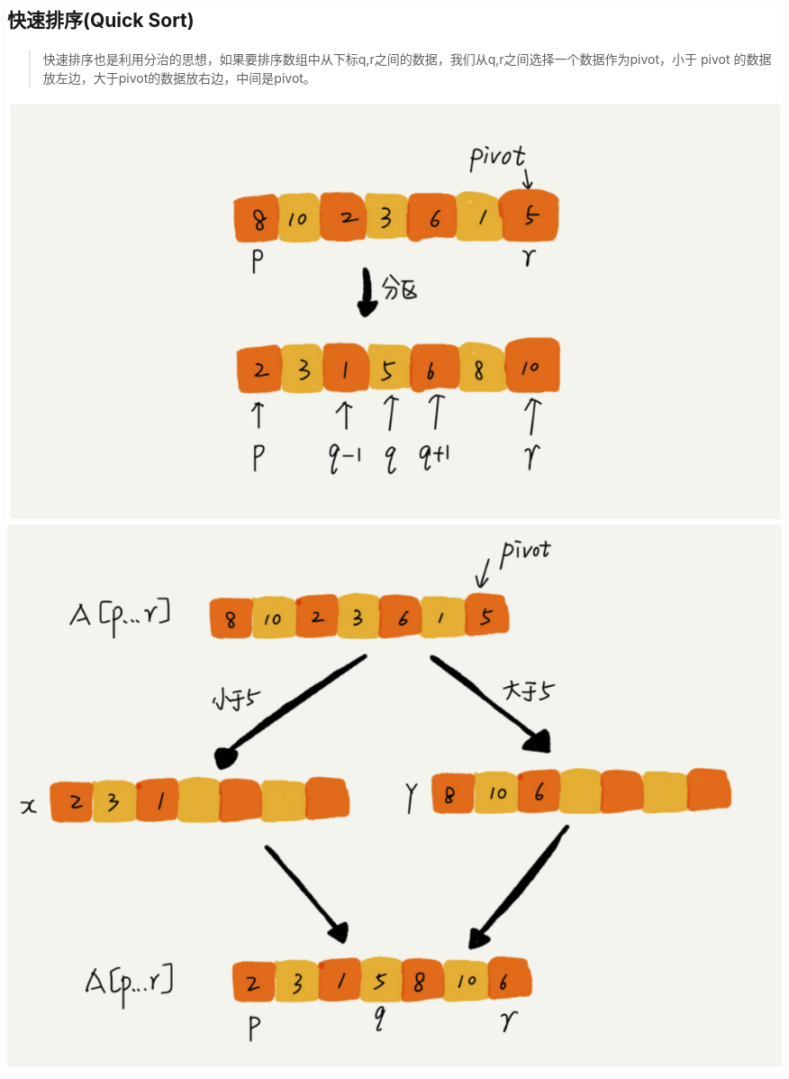 ## 快速排序(Quick Sort)
> 快速排序也是利用分治的思想，如果要排序数组中从下标q,r之间的数据，我们从q,r之间选择一个数据作为pivot，小于 pivot 的数据放左边，大于pivot的数据放右边，中间是pivot。

![Screen Shot 2018-10-20 at 14.58.15.png](resources/23996A751FE8EF2868B0252B61F86A2B.png)
![Screen Shot 2018-10-20 at 15.15.44.png](resources/3AF26E8AA20BB7078C3AC0F28D58AAD2.png)
